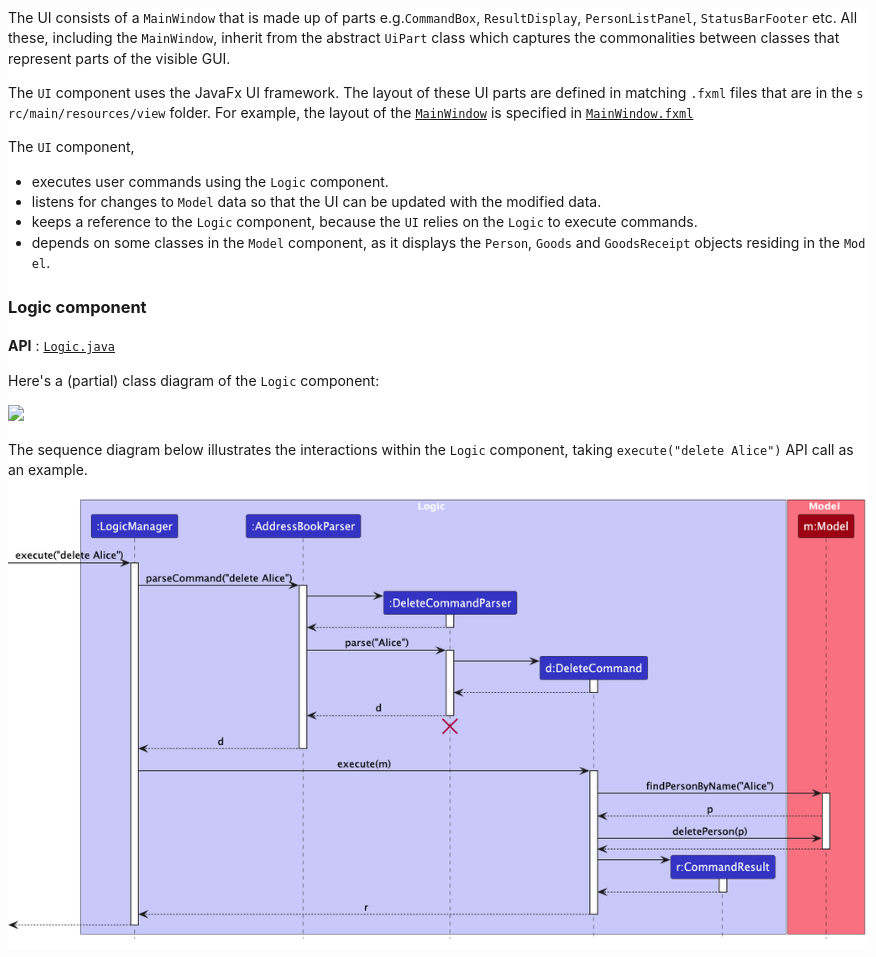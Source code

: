 
The UI consists of a `MainWindow` that is made up of parts e.g.`CommandBox`, `ResultDisplay`, `PersonListPanel`, `StatusBarFooter` etc. All these, including the `MainWindow`, inherit from the abstract `UiPart` class which captures the commonalities between classes that represent parts of the visible GUI.

The `UI` component uses the JavaFx UI framework. The layout of these UI parts are defined in matching `.fxml` files that are in the `src/main/resources/view` folder. For example, the layout of the [`MainWindow`](https://github.com/se-edu/addressbook-level3/tree/master/src/main/java/seedu/address/ui/MainWindow.java) is specified in [`MainWindow.fxml`](https://github.com/se-edu/addressbook-level3/tree/master/src/main/resources/view/MainWindow.fxml)

The `UI` component,

* executes user commands using the `Logic` component.
* listens for changes to `Model` data so that the UI can be updated with the modified data.
* keeps a reference to the `Logic` component, because the `UI` relies on the `Logic` to execute commands.
* depends on some classes in the `Model` component, as it displays the `Person`, `Goods` and `GoodsReceipt` objects residing in the `Model`.

### Logic component

**API** : [`Logic.java`](https://github.com/se-edu/addressbook-level3/tree/master/src/main/java/seedu/address/logic/Logic.java)

Here's a (partial) class diagram of the `Logic` component:

<img src="images/LogicClassDiagram.png" width="550"/>

The sequence diagram below illustrates the interactions within the `Logic` component, taking `execute("delete Alice")` API call as an example.

![Interactions Inside the Logic Component for the `delete 1` Command](images/DeleteSequenceDiagram.png)
